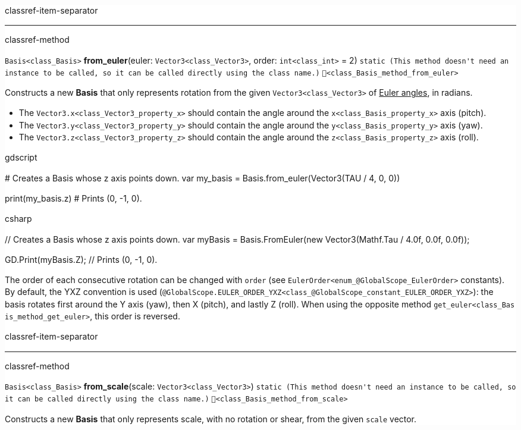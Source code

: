 classref-item-separator

------------------------------------------------------------------------

classref-method

`Basis<class_Basis>` **from\_euler**(euler: `Vector3<class_Vector3>`,
order: `int<class_int>` = 2)
`static (This method doesn't need an instance to be called, so it can be called directly using the class name.)`
`🔗<class_Basis_method_from_euler>`

Constructs a new **Basis** that only represents rotation from the given
`Vector3<class_Vector3>` of [Euler
angles](https://en.wikipedia.org/wiki/Euler_angles), in radians.

-   The `Vector3.x<class_Vector3_property_x>` should contain the angle
    around the `x<class_Basis_property_x>` axis (pitch).
-   The `Vector3.y<class_Vector3_property_y>` should contain the angle
    around the `y<class_Basis_property_y>` axis (yaw).
-   The `Vector3.z<class_Vector3_property_z>` should contain the angle
    around the `z<class_Basis_property_z>` axis (roll).

gdscript

\# Creates a Basis whose z axis points down. var my\_basis =
Basis.from\_euler(Vector3(TAU / 4, 0, 0))

print(my\_basis.z) \# Prints (0, -1, 0).

csharp

// Creates a Basis whose z axis points down. var myBasis =
Basis.FromEuler(new Vector3(Mathf.Tau / 4.0f, 0.0f, 0.0f));

GD.Print(myBasis.Z); // Prints (0, -1, 0).

The order of each consecutive rotation can be changed with `order` (see
`EulerOrder<enum_@GlobalScope_EulerOrder>` constants). By default, the
YXZ convention is used
(`@GlobalScope.EULER_ORDER_YXZ<class_@GlobalScope_constant_EULER_ORDER_YXZ>`):
the basis rotates first around the Y axis (yaw), then X (pitch), and
lastly Z (roll). When using the opposite method
`get_euler<class_Basis_method_get_euler>`, this order is reversed.

classref-item-separator

------------------------------------------------------------------------

classref-method

`Basis<class_Basis>` **from\_scale**(scale: `Vector3<class_Vector3>`)
`static (This method doesn't need an instance to be called, so it can be called directly using the class name.)`
`🔗<class_Basis_method_from_scale>`

Constructs a new **Basis** that only represents scale, with no rotation
or shear, from the given `scale` vector.
